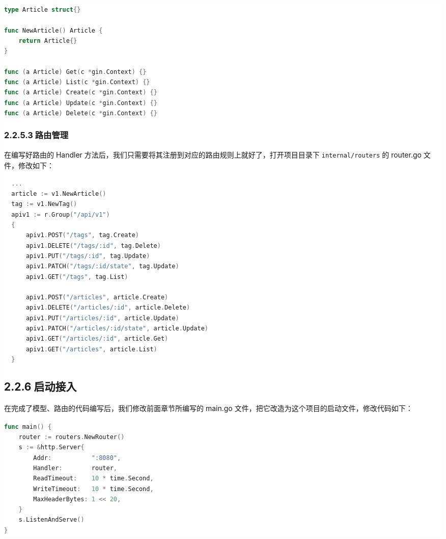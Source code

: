 ```go
type Article struct{}

func NewArticle() Article {
	return Article{}
}

func (a Article) Get(c *gin.Context) {}
func (a Article) List(c *gin.Context) {}
func (a Article) Create(c *gin.Context) {}
func (a Article) Update(c *gin.Context) {}
func (a Article) Delete(c *gin.Context) {}
```

### 2.2.5.3 路由管理

在编写好路由的 Handler 方法后，我们只需要将其注册到对应的路由规则上就好了，打开项目目录下 `internal/routers` 的 router.go 文件，修改如下：

```go
  ...
  article := v1.NewArticle()
  tag := v1.NewTag()
  apiv1 := r.Group("/api/v1")
  {
      apiv1.POST("/tags", tag.Create)
      apiv1.DELETE("/tags/:id", tag.Delete)
      apiv1.PUT("/tags/:id", tag.Update)
      apiv1.PATCH("/tags/:id/state", tag.Update)
      apiv1.GET("/tags", tag.List)

      apiv1.POST("/articles", article.Create)
      apiv1.DELETE("/articles/:id", article.Delete)
      apiv1.PUT("/articles/:id", article.Update)
      apiv1.PATCH("/articles/:id/state", article.Update)
      apiv1.GET("/articles/:id", article.Get)
      apiv1.GET("/articles", article.List)
  }
```

## 2.2.6 启动接入

在完成了模型、路由的代码编写后，我们修改前面章节所编写的 main.go 文件，把它改造为这个项目的启动文件，修改代码如下：

```go
func main() {
	router := routers.NewRouter()
	s := &http.Server{
		Addr:           ":8080",
		Handler:        router,
		ReadTimeout:    10 * time.Second,
		WriteTimeout:   10 * time.Second,
		MaxHeaderBytes: 1 << 20,
	}
	s.ListenAndServe()
}
```

